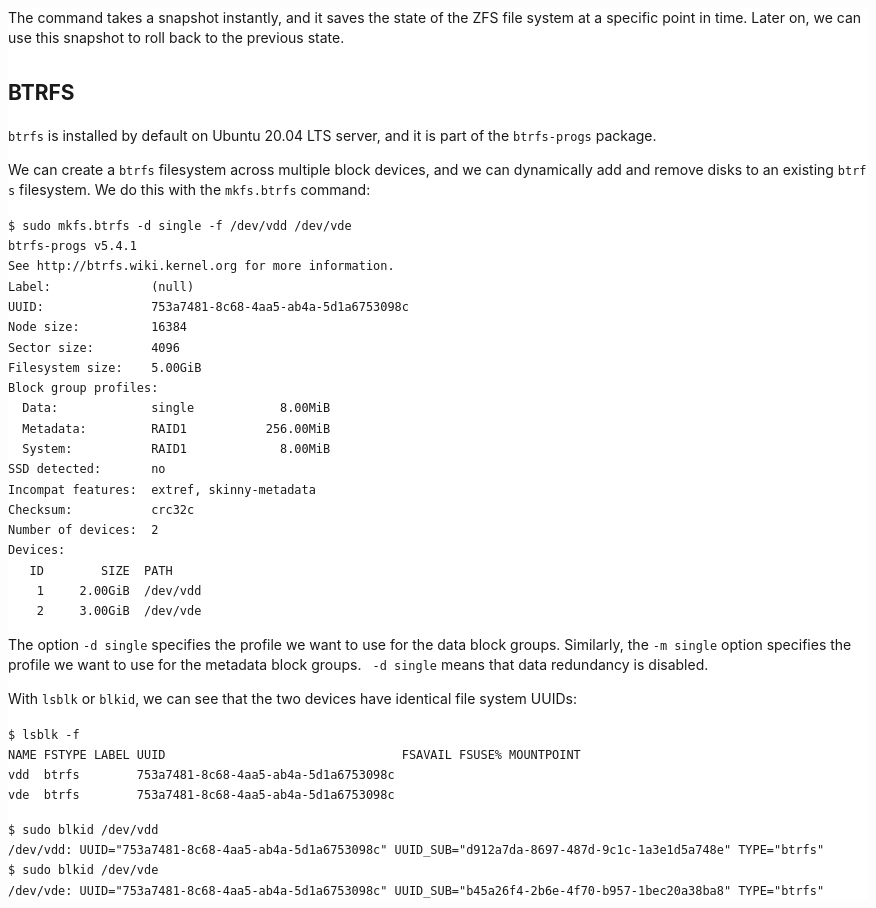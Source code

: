 The command takes a snapshot instantly, and it saves the state of the
ZFS file system at a specific point in time. Later on, we can use this
snapshot to roll back to the previous state.

## BTRFS

`btrfs` is installed by default on Ubuntu 20.04 LTS server, and it is
part of the `btrfs-progs` package.

We can create a `btrfs` filesystem across multiple block devices, and we
can dynamically add and remove disks to an existing `btrfs` filesystem.
We do this with the `mkfs.btrfs` command:

```
$ sudo mkfs.btrfs -d single -f /dev/vdd /dev/vde
btrfs-progs v5.4.1
See http://btrfs.wiki.kernel.org for more information.
Label:              (null)
UUID:               753a7481-8c68-4aa5-ab4a-5d1a6753098c
Node size:          16384
Sector size:        4096
Filesystem size:    5.00GiB
Block group profiles:
  Data:             single            8.00MiB
  Metadata:         RAID1           256.00MiB
  System:           RAID1             8.00MiB
SSD detected:       no
Incompat features:  extref, skinny-metadata
Checksum:           crc32c
Number of devices:  2
Devices:
   ID        SIZE  PATH
    1     2.00GiB  /dev/vdd
    2     3.00GiB  /dev/vde
```

The option `-d single` specifies the profile we want to use for the
data block groups.
Similarly, the `-m single` option specifies the profile we want to use for the
metadata block groups.
` -d single` means that data redundancy is disabled.

With `lsblk` or `blkid`, we can see that the two devices have identical
file system UUIDs:

```
$ lsblk -f
NAME FSTYPE LABEL UUID                                 FSAVAIL FSUSE% MOUNTPOINT
vdd  btrfs        753a7481-8c68-4aa5-ab4a-5d1a6753098c
vde  btrfs        753a7481-8c68-4aa5-ab4a-5d1a6753098c
```

```
$ sudo blkid /dev/vdd
/dev/vdd: UUID="753a7481-8c68-4aa5-ab4a-5d1a6753098c" UUID_SUB="d912a7da-8697-487d-9c1c-1a3e1d5a748e" TYPE="btrfs"
$ sudo blkid /dev/vde
/dev/vde: UUID="753a7481-8c68-4aa5-ab4a-5d1a6753098c" UUID_SUB="b45a26f4-2b6e-4f70-b957-1bec20a38ba8" TYPE="btrfs"
```
